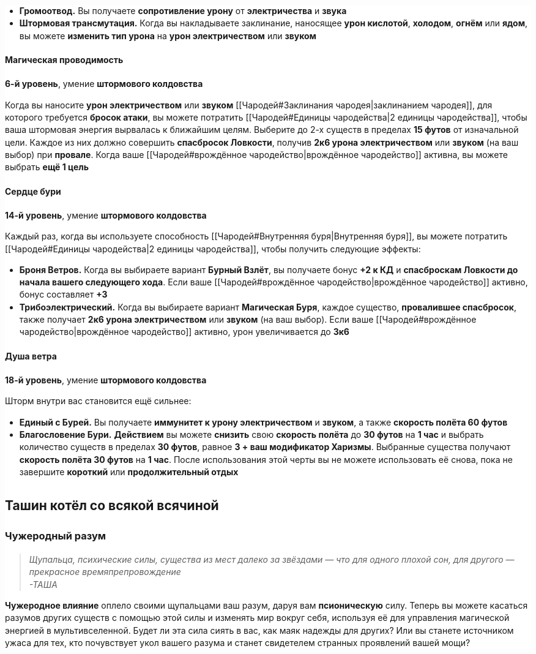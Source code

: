 - **Громоотвод.** Вы получаете **сопротивление урону** от **электричества** и **звука**
- **Штормовая трансмутация.** Когда вы накладываете заклинание, наносящее **урон кислотой**, **холодом**, **огнём** или **ядом**, вы можете **изменить тип урона** на **урон электричеством** или **звуком**

#### Магическая проводимость

**6-й уровень**, умение **штормового колдовства**

Когда вы наносите **урон электричеством** или **звуком** [[Чародей#Заклинания чародея|заклинанием чародея]], для которого требуется **бросок атаки**, вы можете потратить [[Чародей#Единицы чародейства|2 единицы чародейства]], чтобы ваша штормовая энергия вырвалась к ближайшим целям. Выберите до 2-х существ в пределах **15 футов** от изначальной цели. Каждое из них должно совершить **спасбросок Ловкости**, получив **2к6 урона электричеством** или **звуком** (на ваш выбор) при **провале**. Когда ваше [[Чародей#врождённое чародейство|врождённое чародейство]] активна, вы можете выбрать **ещё 1 цель**

#### Сердце бури

**14-й уровень**, умение **штормового колдовства**

Каждый раз, когда вы используете способность [[Чародей#Внутренняя буря|Внутренняя буря]], вы можете потратить [[Чародей#Единицы чародейства|2 единицы чародейства]], чтобы получить следующие эффекты:

- **Броня Ветров.** Когда вы выбираете вариант **Бурный Взлёт**, вы получаете бонус **+2 к КД** и **спасброскам Ловкости до начала вашего следующего хода**. Если ваше [[Чародей#врождённое чародейство|врождённое чародейство]] активно, бонус составляет **+3**
- **Трибоэлектрический.** Когда вы выбираете вариант **Магическая Буря**, каждое существо, **провалившее спасбросок**, также получает **2к6 урона электричеством** или **звуком** (на ваш выбор). Если ваше [[Чародей#врождённое чародейство|врождённое чародейство]] активно, урон увеличивается до **3к6**

#### Душа ветра

**18-й уровень**, умение **штормового колдовства**

Шторм внутри вас становится ещё сильнее:

- **Единый с Бурей.** Вы получаете **иммунитет к урону электричеством** и **звуком**, а также **скорость полёта 60 футов**
- **Благословение Бури.** **Действием** вы можете **снизить** свою **скорость полёта** до **30 футов** на **1 час** и выбрать количество существ в пределах **30 футов**, равное **3 + ваш модификатор Харизмы**. Выбранные существа получают **скорость полёта 30 футов** на **1 час**. После использования этой черты вы не можете использовать её снова, пока не завершите **короткий** или **продолжительный отдых**

## Ташин котёл со всякой всячиной
### Чужеродный разум

> *Щупальца, психические силы, существа из мест далеко за звёздами — что для одного плохой сон, для другого — прекрасное времяпрепровождение*  
> *-ТАША*

**Чужеродное влияние** оплело своими щупальцами ваш разум, даруя вам **псионическую** силу. Теперь вы можете касаться разумов других существ с помощью этой силы и изменять мир вокруг себя, используя её для управления магической энергией в мультивселенной. Будет ли эта сила сиять в вас, как маяк надежды для других? Или вы станете источником ужаса для тех, кто почувствует укол вашего разума и станет свидетелем странных проявлений вашей мощи?
